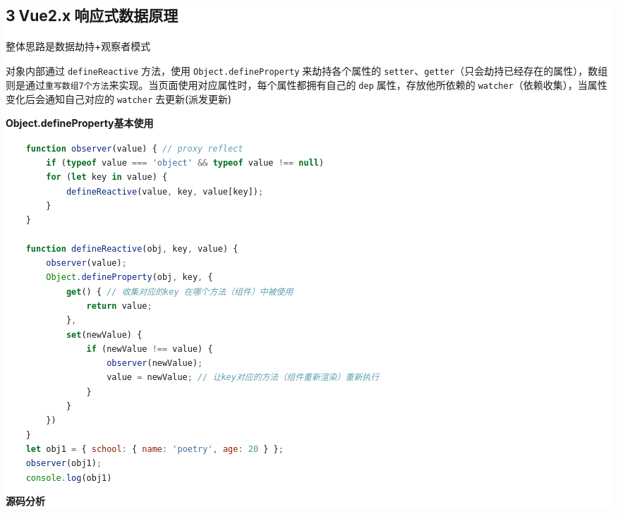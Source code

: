 ## 3 Vue2.x 响应式数据原理

整体思路是数据劫持+观察者模式

对象内部通过 `defineReactive` 方法，使用 `Object.defineProperty` 来劫持各个属性的
`setter`、`getter`（只会劫持已经存在的属性），数组则是通过`重写数组7个方法`来实现。当页面使用对应属性时，每个属性都拥有自己的 `dep`
属性，存放他所依赖的 `watcher`（依赖收集），当属性变化后会通知自己对应的 `watcher` 去更新(派发更新)

**Object.defineProperty基本使用**
```js
    function observer(value) { // proxy reflect
        if (typeof value === 'object' && typeof value !== null)
        for (let key in value) {
            defineReactive(value, key, value[key]);
        }
    }
    
    function defineReactive(obj, key, value) {
        observer(value);
        Object.defineProperty(obj, key, {
            get() { // 收集对应的key 在哪个方法（组件）中被使用
                return value;
            },
            set(newValue) {
                if (newValue !== value) {
                    observer(newValue);
                    value = newValue; // 让key对应的方法（组件重新渲染）重新执行
                }
            }
        })
    }
    let obj1 = { school: { name: 'poetry', age: 20 } };
    observer(obj1);
    console.log(obj1)
```

**源码分析**
